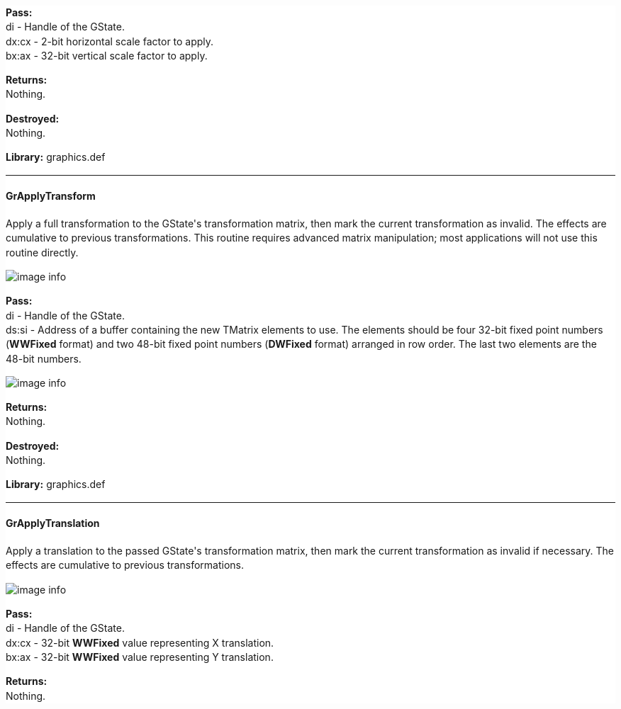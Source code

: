 **Pass:**  
di - Handle of the GState.  
dx:cx - 2-bit horizontal scale factor to apply.  
bx:ax - 32-bit vertical scale factor to apply.

**Returns:**  
Nothing.

**Destroyed:**  
Nothing.

**Library:** graphics.def

----------
#### GrApplyTransform
Apply a full transformation to the GState's transformation matrix, then 
mark the current transformation as invalid. The effects are cumulative to 
previous transformations. This routine requires advanced matrix 
manipulation; most applications will not use this routine directly.

![image info](ASMRefFigures/3applytransform.png)  

**Pass:**  
di - Handle of the GState.  
ds:si - Address of a buffer containing the new TMatrix elements to 
use. The elements should be four 32-bit fixed point numbers 
(**WWFixed** format) and two 48-bit fixed point numbers 
(**DWFixed** format) arranged in row order. The last two 
elements are the 48-bit numbers.

![image info](ASMRefFigures/4applytransform.png)  

**Returns:**  
Nothing.

**Destroyed:**  
Nothing.

**Library:** graphics.def

----------
#### GrApplyTranslation
Apply a translation to the passed GState's transformation matrix, then mark 
the current transformation as invalid if necessary. The effects are cumulative 
to previous transformations.

![image info](ASMRefFigures/5applytranslation.png)  

**Pass:**  
di - Handle of the GState.  
dx:cx - 32-bit **WWFixed** value representing X translation.  
bx:ax - 32-bit **WWFixed** value representing Y translation.

**Returns:**  
Nothing.
